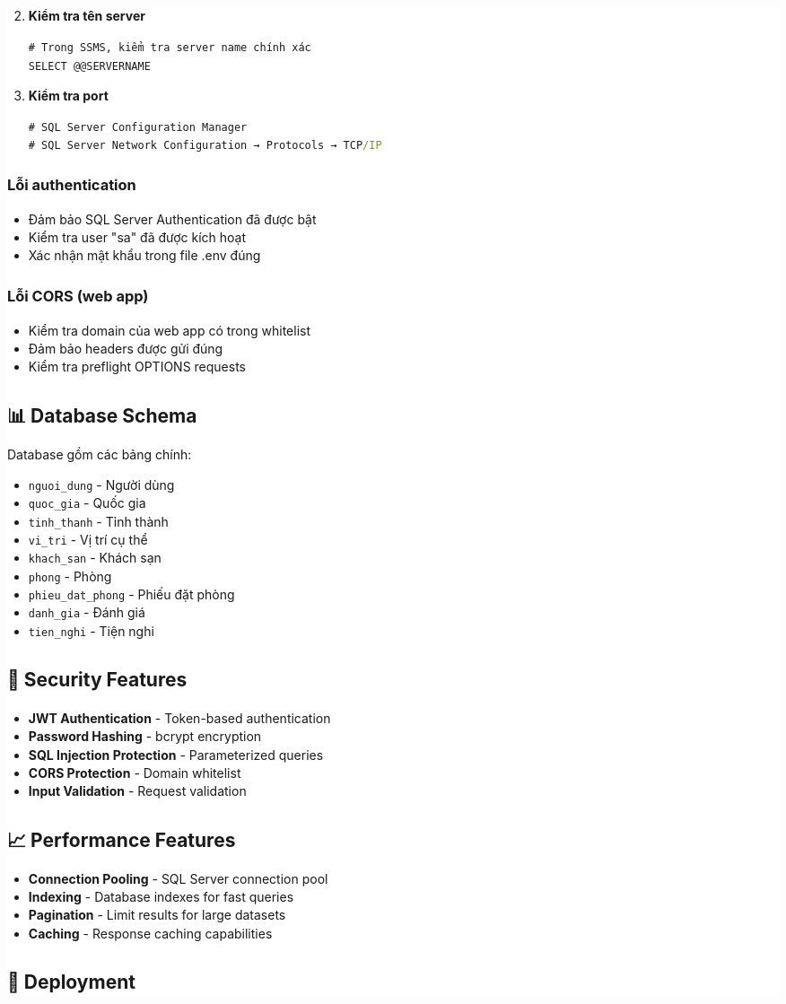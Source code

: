 2. **Kiểm tra tên server**
   ```cmd
   # Trong SSMS, kiểm tra server name chính xác
   SELECT @@SERVERNAME
   ```

3. **Kiểm tra port**
   ```cmd
   # SQL Server Configuration Manager
   # SQL Server Network Configuration → Protocols → TCP/IP
   ```

### Lỗi authentication
- Đảm bảo SQL Server Authentication đã được bật
- Kiểm tra user "sa" đã được kích hoạt
- Xác nhận mật khẩu trong file .env đúng

### Lỗi CORS (web app)
- Kiểm tra domain của web app có trong whitelist
- Đảm bảo headers được gửi đúng
- Kiểm tra preflight OPTIONS requests

## 📊 Database Schema

Database gồm các bảng chính:
- `nguoi_dung` - Người dùng
- `quoc_gia` - Quốc gia  
- `tinh_thanh` - Tỉnh thành
- `vi_tri` - Vị trí cụ thể
- `khach_san` - Khách sạn
- `phong` - Phòng
- `phieu_dat_phong` - Phiếu đặt phòng
- `danh_gia` - Đánh giá
- `tien_nghi` - Tiện nghi

## 🔐 Security Features

- **JWT Authentication** - Token-based authentication
- **Password Hashing** - bcrypt encryption
- **SQL Injection Protection** - Parameterized queries
- **CORS Protection** - Domain whitelist
- **Input Validation** - Request validation

## 📈 Performance Features

- **Connection Pooling** - SQL Server connection pool
- **Indexing** - Database indexes for fast queries  
- **Pagination** - Limit results for large datasets
- **Caching** - Response caching capabilities

## 🚀 Deployment
